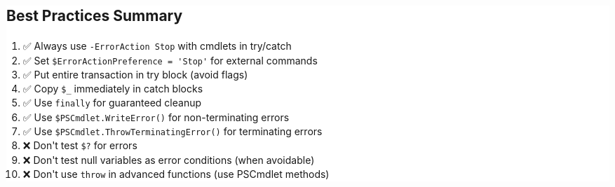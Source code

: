 ## Best Practices Summary

1. ✅ Always use `-ErrorAction Stop` with cmdlets in try/catch
2. ✅ Set `$ErrorActionPreference = 'Stop'` for external commands
3. ✅ Put entire transaction in try block (avoid flags)
4. ✅ Copy `$_` immediately in catch blocks
5. ✅ Use `finally` for guaranteed cleanup
6. ✅ Use `$PSCmdlet.WriteError()` for non-terminating errors
7. ✅ Use `$PSCmdlet.ThrowTerminatingError()` for terminating errors
8. ❌ Don't test `$?` for errors
9. ❌ Don't test null variables as error conditions (when avoidable)
10. ❌ Don't use `throw` in advanced functions (use PSCmdlet methods)
